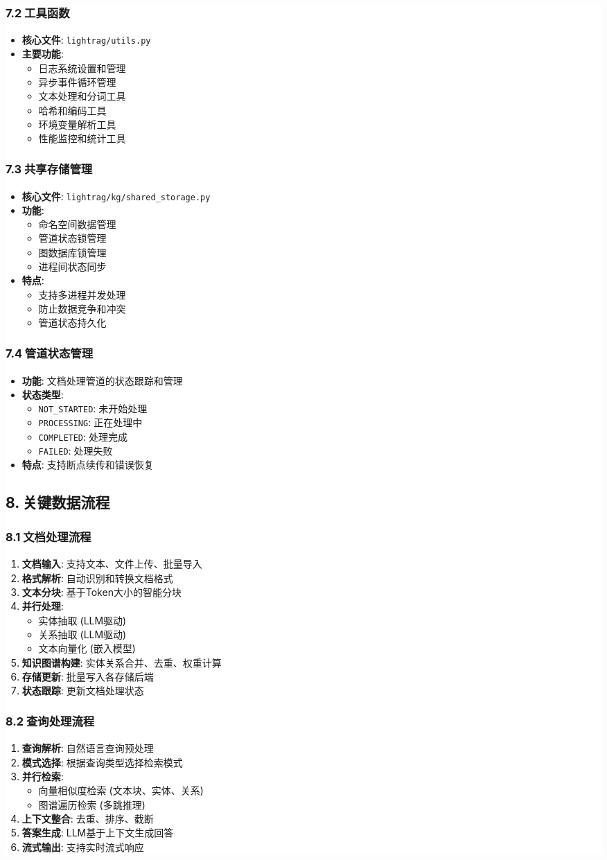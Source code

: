 ### 7.2 工具函数
- **核心文件**: `lightrag/utils.py`
- **主要功能**:
  - 日志系统设置和管理
  - 异步事件循环管理
  - 文本处理和分词工具
  - 哈希和编码工具
  - 环境变量解析工具
  - 性能监控和统计工具

### 7.3 共享存储管理
- **核心文件**: `lightrag/kg/shared_storage.py`
- **功能**:
  - 命名空间数据管理
  - 管道状态锁管理
  - 图数据库锁管理
  - 进程间状态同步
- **特点**:
  - 支持多进程并发处理
  - 防止数据竞争和冲突
  - 管道状态持久化

### 7.4 管道状态管理
- **功能**: 文档处理管道的状态跟踪和管理
- **状态类型**:
  - `NOT_STARTED`: 未开始处理
  - `PROCESSING`: 正在处理中
  - `COMPLETED`: 处理完成
  - `FAILED`: 处理失败
- **特点**: 支持断点续传和错误恢复

## 8. 关键数据流程

### 8.1 文档处理流程
1. **文档输入**: 支持文本、文件上传、批量导入
2. **格式解析**: 自动识别和转换文档格式
3. **文本分块**: 基于Token大小的智能分块
4. **并行处理**:
   - 实体抽取 (LLM驱动)
   - 关系抽取 (LLM驱动)
   - 文本向量化 (嵌入模型)
5. **知识图谱构建**: 实体关系合并、去重、权重计算
6. **存储更新**: 批量写入各存储后端
7. **状态跟踪**: 更新文档处理状态

### 8.2 查询处理流程
1. **查询解析**: 自然语言查询预处理
2. **模式选择**: 根据查询类型选择检索模式
3. **并行检索**:
   - 向量相似度检索 (文本块、实体、关系)
   - 图谱遍历检索 (多跳推理)
4. **上下文整合**: 去重、排序、截断
5. **答案生成**: LLM基于上下文生成回答
6. **流式输出**: 支持实时流式响应
